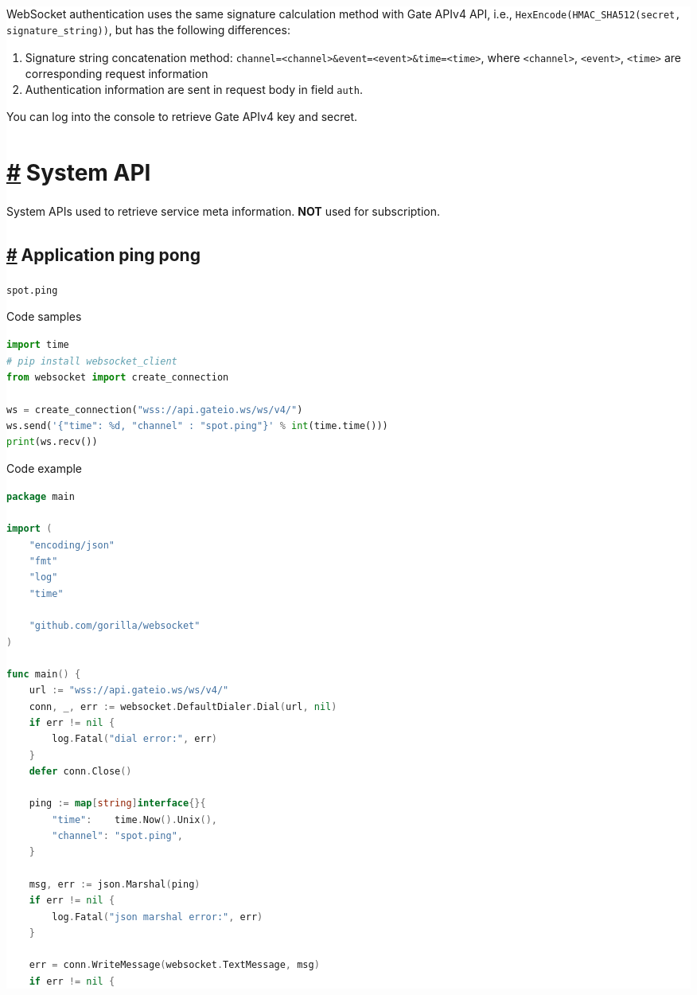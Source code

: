WebSocket authentication uses the same signature calculation method with Gate
APIv4 API, i.e., `HexEncode(HMAC_SHA512(secret, signature_string))`, but has the
following differences:

1.  Signature string concatenation method:
    `channel=<channel>&event=<event>&time=<time>`, where `<channel>`, `<event>`,
    `<time>` are corresponding request information
2.  Authentication information are sent in request body in field `auth`.

You can log into the console to retrieve Gate APIv4 key and secret.

# [#](#system-api) System API

System APIs used to retrieve service meta information. **NOT** used for
subscription.

## [#](#application-ping-pong) Application ping pong

`spot.ping`

Code samples

```python
import time
# pip install websocket_client
from websocket import create_connection

ws = create_connection("wss://api.gateio.ws/ws/v4/")
ws.send('{"time": %d, "channel" : "spot.ping"}' % int(time.time()))
print(ws.recv())
```

Code example

```go
package main

import (
	"encoding/json"
	"fmt"
	"log"
	"time"

	"github.com/gorilla/websocket"
)

func main() {
	url := "wss://api.gateio.ws/ws/v4/"
	conn, _, err := websocket.DefaultDialer.Dial(url, nil)
	if err != nil {
		log.Fatal("dial error:", err)
	}
	defer conn.Close()

	ping := map[string]interface{}{
		"time":    time.Now().Unix(),
		"channel": "spot.ping",
	}

	msg, err := json.Marshal(ping)
	if err != nil {
		log.Fatal("json marshal error:", err)
	}

	err = conn.WriteMessage(websocket.TextMessage, msg)
	if err != nil {
```
